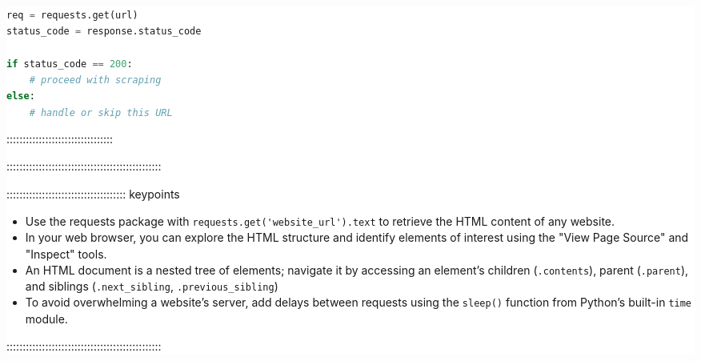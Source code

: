 ```python
req = requests.get(url)
status_code = response.status_code

if status_code == 200:
    # proceed with scraping
else:
    # handle or skip this URL
```

:::::::::::::::::::::::::::::::::

::::::::::::::::::::::::::::::::::::::::::::::::


::::::::::::::::::::::::::::::::::::: keypoints 

- Use the requests package with `requests.get('website_url').text` to retrieve the HTML content of any website.
- In your web browser, you can explore the HTML structure and identify elements of interest using the "View Page Source" and "Inspect" tools.
- An HTML document is a nested tree of elements; navigate it by accessing an element’s children (`.contents`), parent (`.parent`), and siblings (`.next_sibling`, `.previous_sibling`)
- To avoid overwhelming a website’s server, add delays between requests using the `sleep()` function from Python’s built-in `time` module.

::::::::::::::::::::::::::::::::::::::::::::::::
